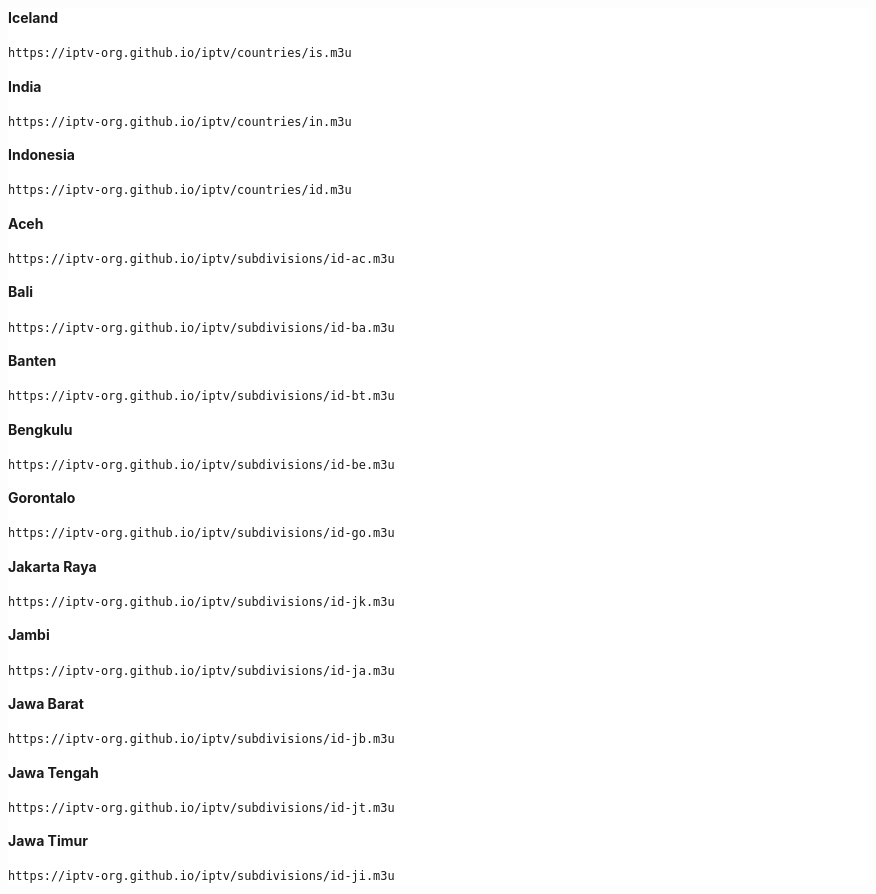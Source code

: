 **Iceland**
```
https://iptv-org.github.io/iptv/countries/is.m3u
```

**India**
```
https://iptv-org.github.io/iptv/countries/in.m3u
```

**Indonesia**
```
https://iptv-org.github.io/iptv/countries/id.m3u
```

**Aceh**
```
https://iptv-org.github.io/iptv/subdivisions/id-ac.m3u
```

**Bali**
```
https://iptv-org.github.io/iptv/subdivisions/id-ba.m3u
```

**Banten**
```
https://iptv-org.github.io/iptv/subdivisions/id-bt.m3u
```

**Bengkulu**
```
https://iptv-org.github.io/iptv/subdivisions/id-be.m3u
```

**Gorontalo**
```
https://iptv-org.github.io/iptv/subdivisions/id-go.m3u
```

**Jakarta Raya**
```
https://iptv-org.github.io/iptv/subdivisions/id-jk.m3u
```

**Jambi**
```
https://iptv-org.github.io/iptv/subdivisions/id-ja.m3u
```

**Jawa Barat**
```
https://iptv-org.github.io/iptv/subdivisions/id-jb.m3u
```

**Jawa Tengah**
```
https://iptv-org.github.io/iptv/subdivisions/id-jt.m3u
```

**Jawa Timur**
```
https://iptv-org.github.io/iptv/subdivisions/id-ji.m3u
```
